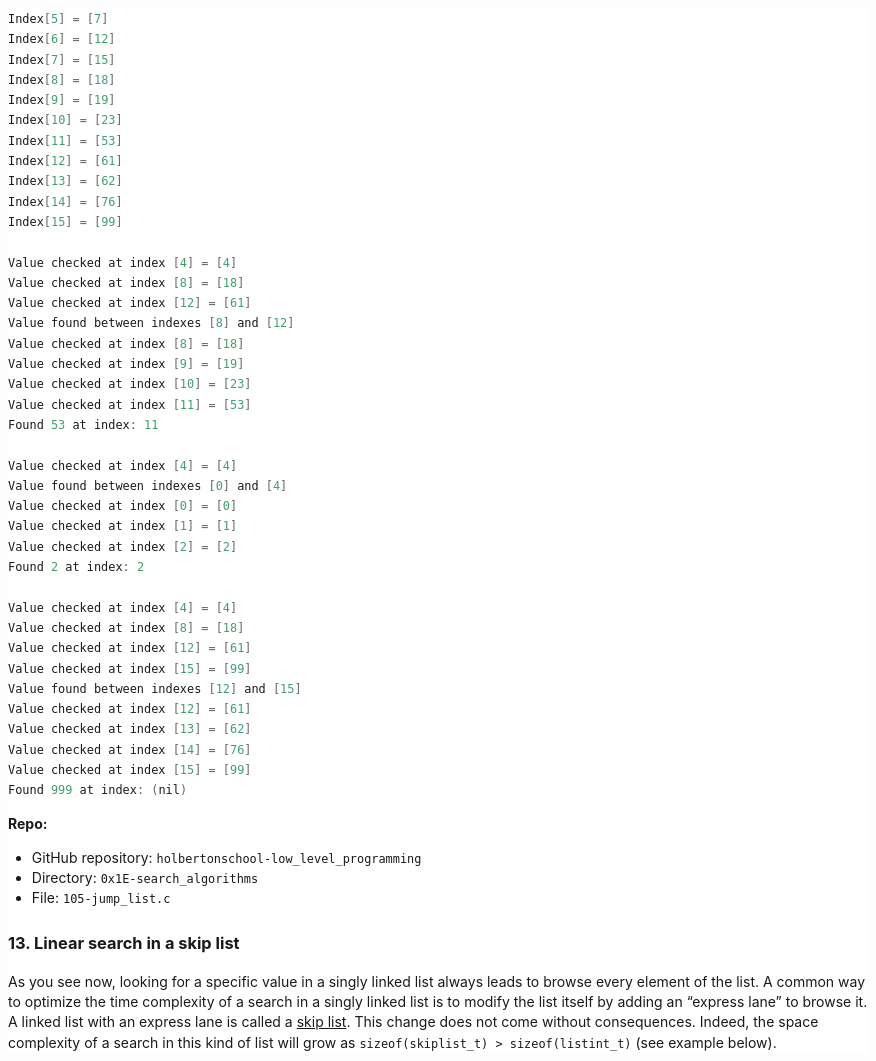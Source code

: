 ```c
Index[5] = [7]
Index[6] = [12]
Index[7] = [15]
Index[8] = [18]
Index[9] = [19]
Index[10] = [23]
Index[11] = [53]
Index[12] = [61]
Index[13] = [62]
Index[14] = [76]
Index[15] = [99]

Value checked at index [4] = [4]
Value checked at index [8] = [18]
Value checked at index [12] = [61]
Value found between indexes [8] and [12]
Value checked at index [8] = [18]
Value checked at index [9] = [19]
Value checked at index [10] = [23]
Value checked at index [11] = [53]
Found 53 at index: 11

Value checked at index [4] = [4]
Value found between indexes [0] and [4]
Value checked at index [0] = [0]
Value checked at index [1] = [1]
Value checked at index [2] = [2]
Found 2 at index: 2

Value checked at index [4] = [4]
Value checked at index [8] = [18]
Value checked at index [12] = [61]
Value checked at index [15] = [99]
Value found between indexes [12] and [15]
Value checked at index [12] = [61]
Value checked at index [13] = [62]
Value checked at index [14] = [76]
Value checked at index [15] = [99]
Found 999 at index: (nil)

```

**Repo:**

-   GitHub repository:  `holbertonschool-low_level_programming`
-   Directory:  `0x1E-search_algorithms`
-   File:  `105-jump_list.c`

### 13. Linear search in a skip list

As you see now, looking for a specific value in a singly linked list always leads to browse every element of the list. A common way to optimize the time complexity of a search in a singly linked list is to modify the list itself by adding an “express lane” to browse it. A linked list with an express lane is called a  [skip list](https://intranet.hbtn.io/rltoken/kPRt_1l8Gep1UBS2iGaNnw "skip list"). This change does not come without consequences. Indeed, the space complexity of a search in this kind of list will grow as  `sizeof(skiplist_t) > sizeof(listint_t)`  (see example below).
